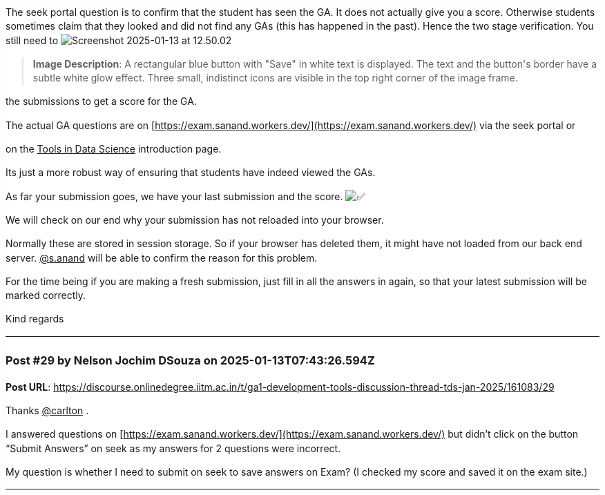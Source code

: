 The seek portal question is to confirm that the student has seen the GA. It does not actually give you a score. Otherwise students sometimes claim that they looked and did not find any GAs (this has happened in the past). Hence the two stage verification. You still need to
![Screenshot 2025-01-13 at 12.50.02](https://europe1.discourse-cdn.com/flex013/uploads/iitm/original/3X/d/6/d67654c30e9fe72ff5970775fa393eaec8204779.png)

> **Image Description**: A rectangular blue button with "Save" in white text is displayed. The text and the button's border have a subtle white glow effect. Three small, indistinct icons are visible in the top right corner of the image frame.

 the submissions to get a score for the GA.

The actual GA questions are on
[https://exam.sanand.workers.dev/](https://exam.sanand.workers.dev/)
 via the seek portal or

on the
[Tools in Data Science](https://tds.s-anand.net/#/)
 introduction page.

Its just a more robust way of ensuring that students have indeed viewed the GAs.

As far your submission goes, we have your last submission and the score.
![:white_check_mark:](https://emoji.discourse-cdn.com/google/white_check_mark.png?v=12)

We will check on our end why your submission has not reloaded into your browser.

Normally these are stored in session storage. So if your browser has deleted them, it might have not loaded from our back end server.
[@s.anand](/u/s.anand)
 will be able to confirm the reason for this problem.

For the time being if you are making a fresh submission, just fill in all the answers in again, so that your latest submission will be marked correctly.

Kind regards

---

### Post #29 by Nelson Jochim DSouza on 2025-01-13T07:43:26.594Z
**Post URL**: https://discourse.onlinedegree.iitm.ac.in/t/ga1-development-tools-discussion-thread-tds-jan-2025/161083/29

Thanks
[@carlton](/u/carlton)
.

I answered questions on
[https://exam.sanand.workers.dev/](https://exam.sanand.workers.dev/)
 but didn’t click on the button “Submit Answers” on seek as my answers for 2 questions were incorrect.

My question is whether I need to submit on seek to save answers on Exam? (I checked my score and saved it on the exam site.)

---
